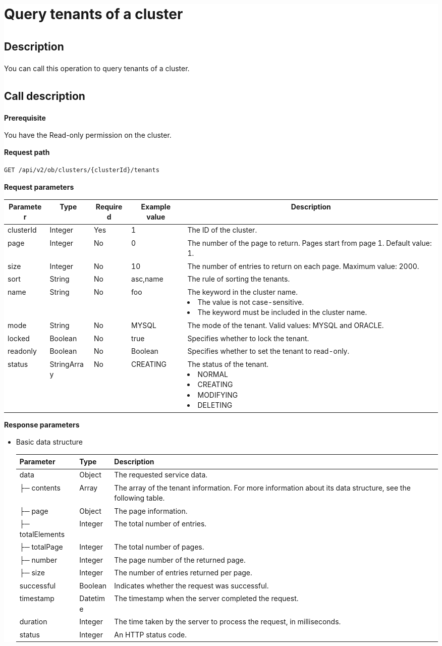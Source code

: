 Query tenants of a cluster
===============================================



**Description**
------------------------------------

You can call this operation to query tenants of a cluster.

**Call description**
-----------------------------------------

**Prerequisite**

You have the Read-only permission on the cluster.

**Request path**

`GET /api/v2/ob/clusters/{clusterId}/tenants`

**Request parameters**


| Parameter |    Type     | Required | Example value |                                                                                                                    Description                                                                                                                     |
|-----------|-------------|----------|---------------|----------------------------------------------------------------------------------------------------------------------------------------------------------------------------------------------------------------------------------------------------|
| clusterId | Integer     | Yes      | 1             | The ID of the cluster.                                                                                                                                                                                                                             |
| page      | Integer     | No       | 0             | The number of the page to return. Pages start from page 1. Default value: 1.                                                                                                                                                       |
| size      | Integer     | No       | 10            | The number of entries to return on each page. Maximum value: 2000.                                                                                                                                                                 |
| sort      | String      | No       | asc,name      | The rule of sorting the tenants.                                                                                                                                                                                                                   |
| name      | String      | No       | foo           | The keyword in the cluster name. <li> The value is not case-sensitive.   </li><li> The keyword must be included in the cluster name.  </li>                     |
| mode      | String      | No       | MYSQL         | The mode of the tenant. Valid values: MYSQL and ORACLE.                                                                                                                                                                                            |
| locked    | Boolean     | No       | true          | Specifies whether to lock the tenant.                                                                                                                                                                                                              |
| readonly  | Boolean     | No       | Boolean       | Specifies whether to set the tenant to read-only.                                                                                                                                                                                                  |
| status    | StringArray | No       | CREATING      | The status of the tenant. <li> NORMAL   </li><li> CREATING   </li><li> MODIFYING   </li><li> DELETING </li>   |



**Response parameters**

* Basic data structure



  |    Parameter     |   Type   |                                                 Description                                                  |
  |------------------|----------|--------------------------------------------------------------------------------------------------------------|
  | data             | Object   | The requested service data.                                                                                  |
  | ├─ contents      | Array    | The array of the tenant information. For more information about its data structure, see the following table. |
  | ├─ page          | Object   | The page information.                                                                                        |
  | ├─ totalElements | Integer  | The total number of entries.                                                                                 |
  | ├─ totalPage     | Integer  | The total number of pages.                                                                                   |
  | ├─ number        | Integer  | The page number of the returned page.                                                                        |
  | ├─ size          | Integer  | The number of entries returned per page.                                                                     |
  | successful       | Boolean  | Indicates whether the request was successful.                                                                |
  | timestamp        | Datetime | The timestamp when the server completed the request.                                                         |
  | duration         | Integer  | The time taken by the server to process the request, in milliseconds.                                        |
  | status           | Integer  | An HTTP status code.                                                                                         |